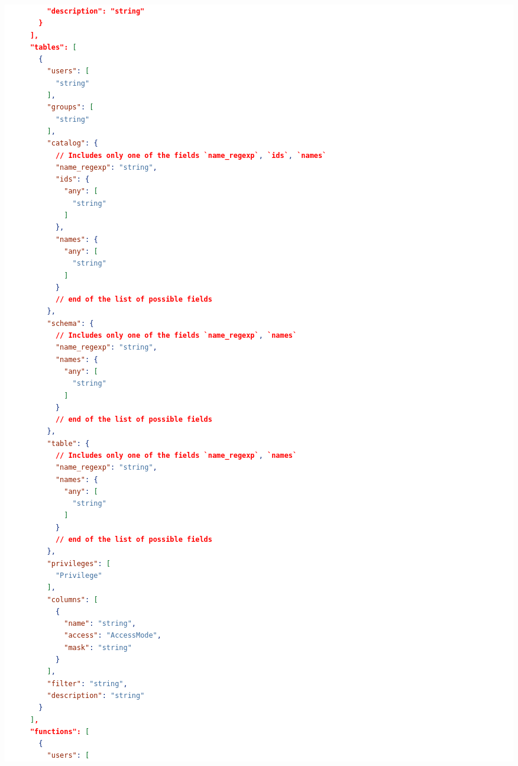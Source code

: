 ```json
          "description": "string"
        }
      ],
      "tables": [
        {
          "users": [
            "string"
          ],
          "groups": [
            "string"
          ],
          "catalog": {
            // Includes only one of the fields `name_regexp`, `ids`, `names`
            "name_regexp": "string",
            "ids": {
              "any": [
                "string"
              ]
            },
            "names": {
              "any": [
                "string"
              ]
            }
            // end of the list of possible fields
          },
          "schema": {
            // Includes only one of the fields `name_regexp`, `names`
            "name_regexp": "string",
            "names": {
              "any": [
                "string"
              ]
            }
            // end of the list of possible fields
          },
          "table": {
            // Includes only one of the fields `name_regexp`, `names`
            "name_regexp": "string",
            "names": {
              "any": [
                "string"
              ]
            }
            // end of the list of possible fields
          },
          "privileges": [
            "Privilege"
          ],
          "columns": [
            {
              "name": "string",
              "access": "AccessMode",
              "mask": "string"
            }
          ],
          "filter": "string",
          "description": "string"
        }
      ],
      "functions": [
        {
          "users": [
```